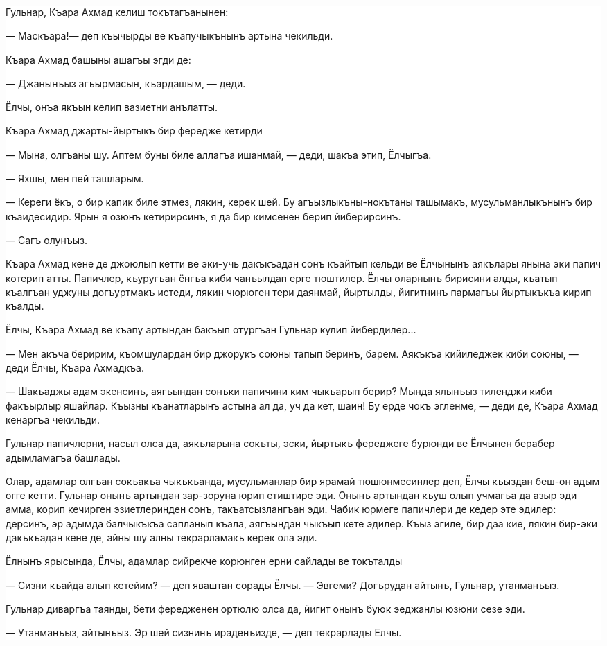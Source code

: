 Гульнар, Къара Ахмад келиш токътагъанынен:

— Маскъара!— деп къычырды ве къапучыкънынъ артына чекильди.

Къара Ахмад башыны ашагъы эгди де:

— Джанынъыз агъырмасын, къардашым, — деди.

Ёлчы, онъа якъын келип вазиетни анълатты.

Къара Ахмад джарты-йыртыкъ бир фередже кетирди

— Мына, олгъаны шу.
Аптем буны биле аллагъа ишанмай, — деди, шакъа этип, Ёлчыгъа.

— Яхшы, мен пей ташларым.

— Кереги ёкъ, о бир капик биле этмез, лякин, керек шей.
Бу агъызлыкъны-нокътаны ташымакъ, мусульманлыкънынъ бир къаидесидир.
Ярын я озюнъ кетирирсинъ, я да бир кимсенен берип йиберирсинъ.

— Сагъ олунъыз.

Къара Ахмад кене де джоюлып кетти ве эки-учь дакъкъадан сонъ къайтып кельди ве Ёлчынынъ аякълары янына эки папич котерип атты.
Папичлер, къуругъан ёнгъа киби чанъылдап ерге тюштилер.
Ёлчы оларнынъ бирисини алды, къатып къалгъан уджуны догъуртмакъ истеди, лякин чюрюген тери даянмай, йыртылды, йигитнинъ пармагъы йыртыкъкъа кирип къалды.

Ёлчы, Къара Ахмад ве къапу артындан бакъып отургъан Гульнар кулип йибердилер...

— Мен акъча беририм, къомшулардан бир джорукъ союны тапып беринъ, барем.
Аякъкъа кийиледжек киби союны, — деди Ёлчы, Къара Ахмадкъа.

— Шакъаджы адам экенсинъ, аягъындан сонъки папичини ким чыкъарып берир?
Мында ялынъыз тиленджи киби факъырлыр яшайлар.
Къызны къанатларынъ астына ал да, уч да кет, шаин!
Бу ерде чокъ эгленме, — деди де, Къара Ахмад кенаргъа чекильди.

Гульнар папичлерни, насыл олса да, аякъларына сокъты, эски, йыртыкъ фереджеге бурюнди ве Ёлчынен берабер адымламагъа башлады.

Олар, адамлар олгъан сокъакъа чыкъкъанда, мусульманлар бир ярамай тюшюнмесинлер деп, Ёлчы къыздан беш-он адым огге кетти.
Гульнар онынъ артындан зар-зоруна юрип етиштире эди.
Онынъ артындан къуш олып учмагъа да азыр эди амма, корип кечирген эзиетлеринден сонъ, такъатсызлангъан эди.
Чабик юрмеге папичлери де кедер эте эдилер: дерсинъ, эр адымда балчыкъкъа сапланып къала, аягъындан чыкъып кете эдилер.
Къыз эгиле, бир даа кие, лякин бир-эки дакъкъадан кене де, айны шу алны текрарламакъ керек ола эди.

Ёлнынъ ярысында, Ёлчы, адамлар сийрекче корюнген ерни сайлады ве токъталды

— Сизни къайда алып кетейим? — деп яваштан сорады Ёлчы.
— Эвгеми?
Догърудан айтынъ, Гульнар, утанманъыз.

Гульнар диваргъа таянды, бети фередженен ортюлю олса да, йигит онынъ буюк эеджанлы юзюни сезе эди.

— Утанманъыз, айтынъыз.
Эр шей сизнинъ ираденъизде, — деп текрарлады Елчы.
